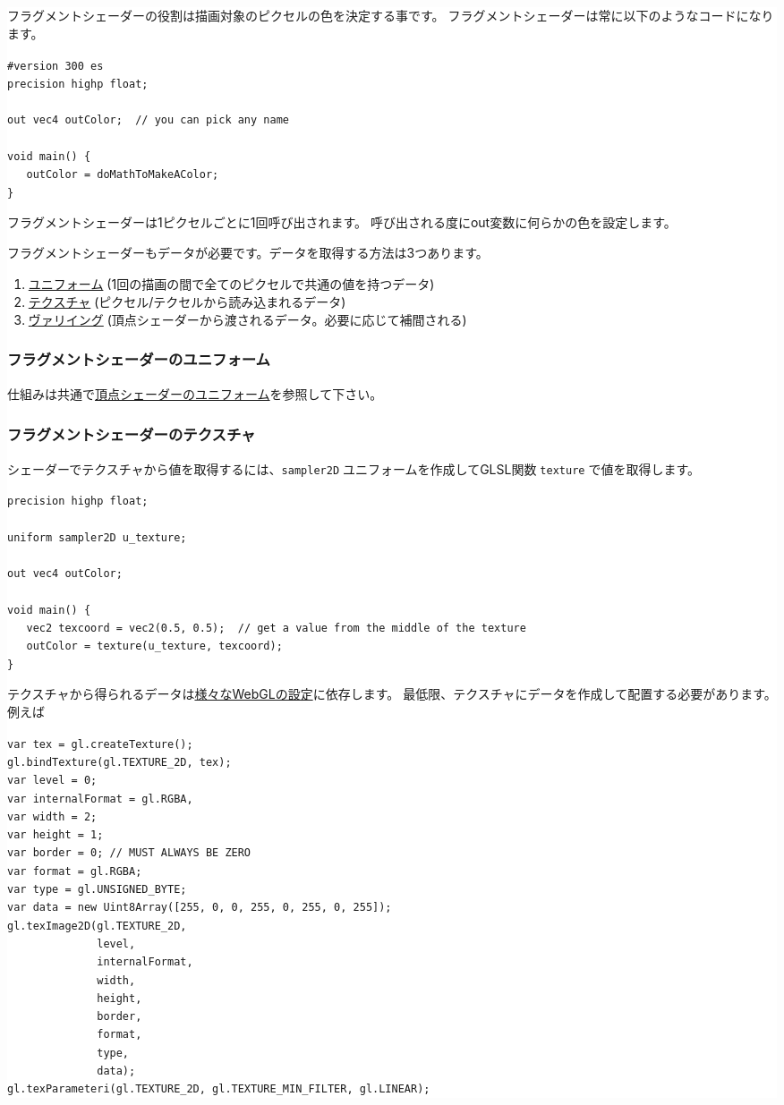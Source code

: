 フラグメントシェーダーの役割は描画対象のピクセルの色を決定する事です。
フラグメントシェーダーは常に以下のようなコードになります。

    #version 300 es
    precision highp float;

    out vec4 outColor;  // you can pick any name

    void main() {
       outColor = doMathToMakeAColor;
    }

フラグメントシェーダーは1ピクセルごとに1回呼び出されます。
呼び出される度にout変数に何らかの色を設定します。

フラグメントシェーダーもデータが必要です。データを取得する方法は3つあります。

1. [ユニフォーム](#uniforms) (1回の描画の間で全てのピクセルで共通の値を持つデータ)
2. [テクスチャ](#textures-in-fragment-shaders) (ピクセル/テクセルから読み込まれるデータ)
3. [ヴァリイング](#varyings) (頂点シェーダーから渡されるデータ。必要に応じて補間される)

### フラグメントシェーダーのユニフォーム

仕組みは共通で[頂点シェーダーのユニフォーム](#uniforms)を参照して下さい。

### フラグメントシェーダーのテクスチャ

シェーダーでテクスチャから値を取得するには、`sampler2D` ユニフォームを作成してGLSL関数 `texture` で値を取得します。

    precision highp float;

    uniform sampler2D u_texture;

    out vec4 outColor;

    void main() {
       vec2 texcoord = vec2(0.5, 0.5);  // get a value from the middle of the texture
       outColor = texture(u_texture, texcoord);
    }

テクスチャから得られるデータは[様々なWebGLの設定](webgl-3d-textures.html)に依存します。
最低限、テクスチャにデータを作成して配置する必要があります。例えば

    var tex = gl.createTexture();
    gl.bindTexture(gl.TEXTURE_2D, tex);
    var level = 0;
    var internalFormat = gl.RGBA,
    var width = 2;
    var height = 1;
    var border = 0; // MUST ALWAYS BE ZERO
    var format = gl.RGBA;
    var type = gl.UNSIGNED_BYTE;
    var data = new Uint8Array([255, 0, 0, 255, 0, 255, 0, 255]);
    gl.texImage2D(gl.TEXTURE_2D,
                  level,
                  internalFormat,
                  width,
                  height,
                  border,
                  format,
                  type,
                  data);
    gl.texParameteri(gl.TEXTURE_2D, gl.TEXTURE_MIN_FILTER, gl.LINEAR);
